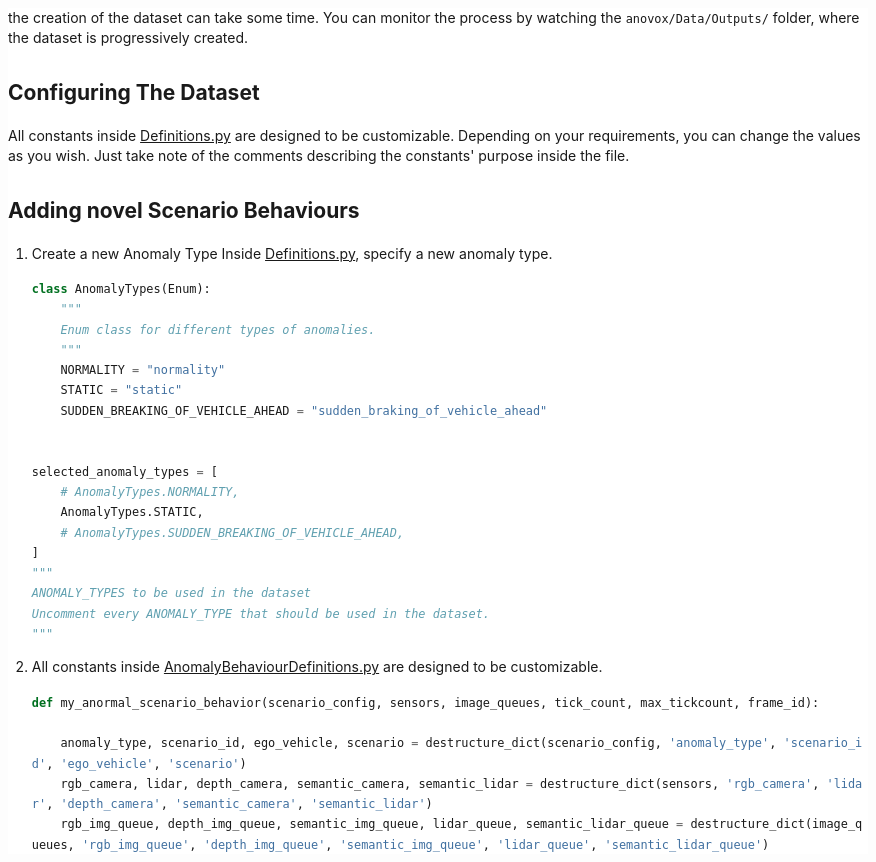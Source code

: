 the creation of the dataset can take some time. You can monitor the process by watching the `anovox/Data/Outputs/`
folder, where the dataset
is progressively created.

## Configuring The Dataset

All constants inside [Definitions.py](/Definitions.py) are designed to be customizable. Depending on your requirements,
you can change the values as you wish. Just take note of the comments describing the constants' purpose inside the file.

## Adding novel Scenario Behaviours

1. Create a new Anomaly Type
   Inside [Definitions.py](/Definitions.py), specify a new anomaly type.

   ```python
   class AnomalyTypes(Enum):
       """
       Enum class for different types of anomalies.
       """
       NORMALITY = "normality"
       STATIC = "static"
       SUDDEN_BREAKING_OF_VEHICLE_AHEAD = "sudden_braking_of_vehicle_ahead"
   
   
   selected_anomaly_types = [
       # AnomalyTypes.NORMALITY,
       AnomalyTypes.STATIC,
       # AnomalyTypes.SUDDEN_BREAKING_OF_VEHICLE_AHEAD,
   ]
   """
   ANOMALY_TYPES to be used in the dataset
   Uncomment every ANOMALY_TYPE that should be used in the dataset.
   """
   ```

2. All constants inside [AnomalyBehaviourDefinitions.py](/Scenarios/AnomalyBehaviourDefinitions.py) are designed to be
   customizable.

    ```python
    def my_anormal_scenario_behavior(scenario_config, sensors, image_queues, tick_count, max_tickcount, frame_id):

        anomaly_type, scenario_id, ego_vehicle, scenario = destructure_dict(scenario_config, 'anomaly_type', 'scenario_id', 'ego_vehicle', 'scenario')
        rgb_camera, lidar, depth_camera, semantic_camera, semantic_lidar = destructure_dict(sensors, 'rgb_camera', 'lidar', 'depth_camera', 'semantic_camera', 'semantic_lidar')
        rgb_img_queue, depth_img_queue, semantic_img_queue, lidar_queue, semantic_lidar_queue = destructure_dict(image_queues, 'rgb_img_queue', 'depth_img_queue', 'semantic_img_queue', 'lidar_queue', 'semantic_lidar_queue')
